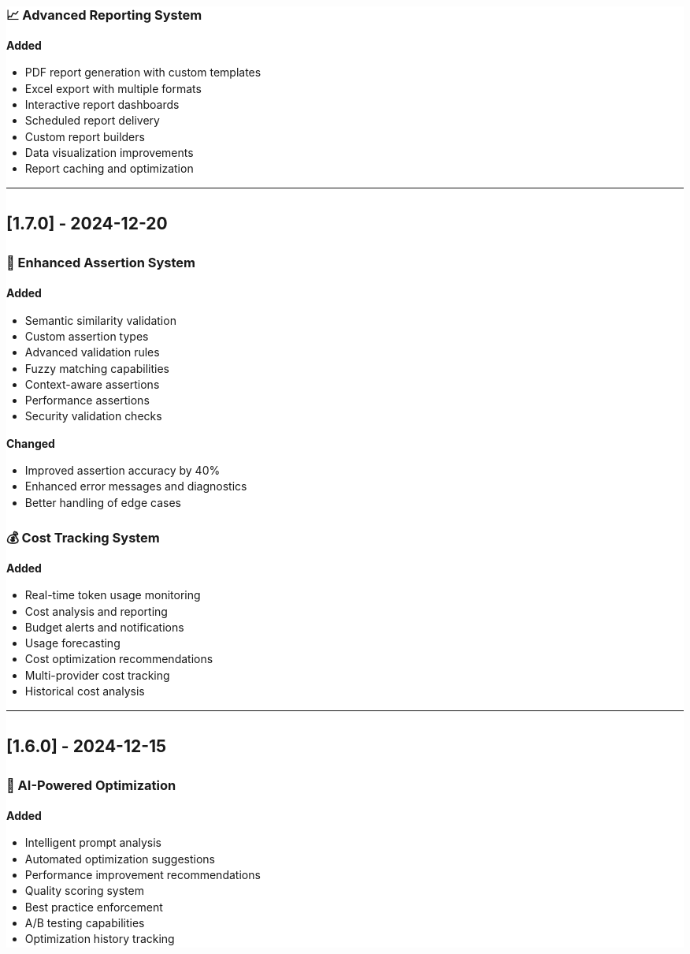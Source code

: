 ### 📈 Advanced Reporting System
**Added**
- PDF report generation with custom templates
- Excel export with multiple formats
- Interactive report dashboards
- Scheduled report delivery
- Custom report builders
- Data visualization improvements
- Report caching and optimization

---

## [1.7.0] - 2024-12-20

### 🔧 Enhanced Assertion System
**Added**
- Semantic similarity validation
- Custom assertion types
- Advanced validation rules
- Fuzzy matching capabilities
- Context-aware assertions
- Performance assertions
- Security validation checks

**Changed**
- Improved assertion accuracy by 40%
- Enhanced error messages and diagnostics
- Better handling of edge cases

### 💰 Cost Tracking System
**Added**
- Real-time token usage monitoring
- Cost analysis and reporting
- Budget alerts and notifications
- Usage forecasting
- Cost optimization recommendations
- Multi-provider cost tracking
- Historical cost analysis

---

## [1.6.0] - 2024-12-15

### 🎯 AI-Powered Optimization
**Added**
- Intelligent prompt analysis
- Automated optimization suggestions
- Performance improvement recommendations
- Quality scoring system
- Best practice enforcement
- A/B testing capabilities
- Optimization history tracking
